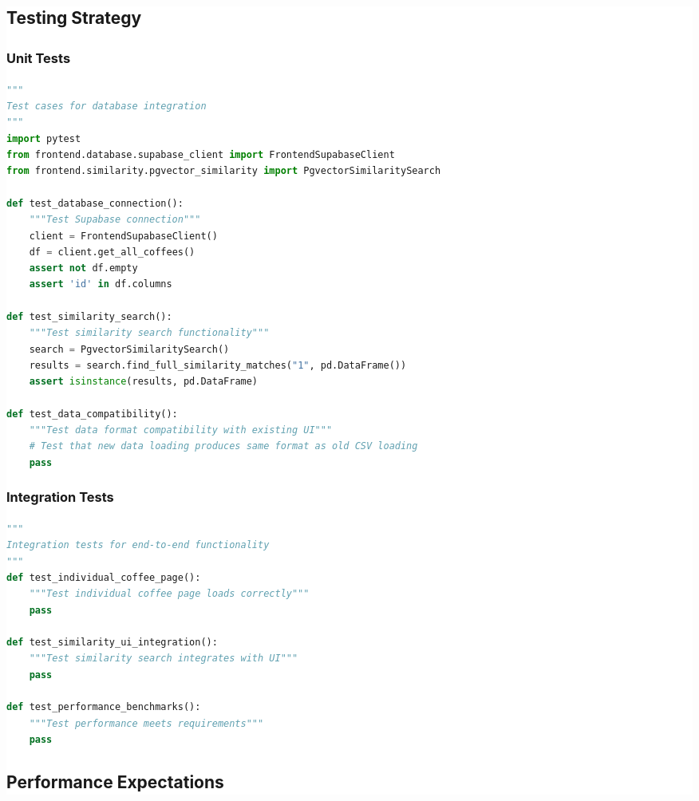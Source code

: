 ## Testing Strategy

### Unit Tests
```python
"""
Test cases for database integration
"""
import pytest
from frontend.database.supabase_client import FrontendSupabaseClient
from frontend.similarity.pgvector_similarity import PgvectorSimilaritySearch

def test_database_connection():
    """Test Supabase connection"""
    client = FrontendSupabaseClient()
    df = client.get_all_coffees()
    assert not df.empty
    assert 'id' in df.columns

def test_similarity_search():
    """Test similarity search functionality"""
    search = PgvectorSimilaritySearch()
    results = search.find_full_similarity_matches("1", pd.DataFrame())
    assert isinstance(results, pd.DataFrame)

def test_data_compatibility():
    """Test data format compatibility with existing UI"""
    # Test that new data loading produces same format as old CSV loading
    pass
```

### Integration Tests
```python
"""
Integration tests for end-to-end functionality
"""
def test_individual_coffee_page():
    """Test individual coffee page loads correctly"""
    pass

def test_similarity_ui_integration():
    """Test similarity search integrates with UI"""
    pass

def test_performance_benchmarks():
    """Test performance meets requirements"""
    pass
```

## Performance Expectations
